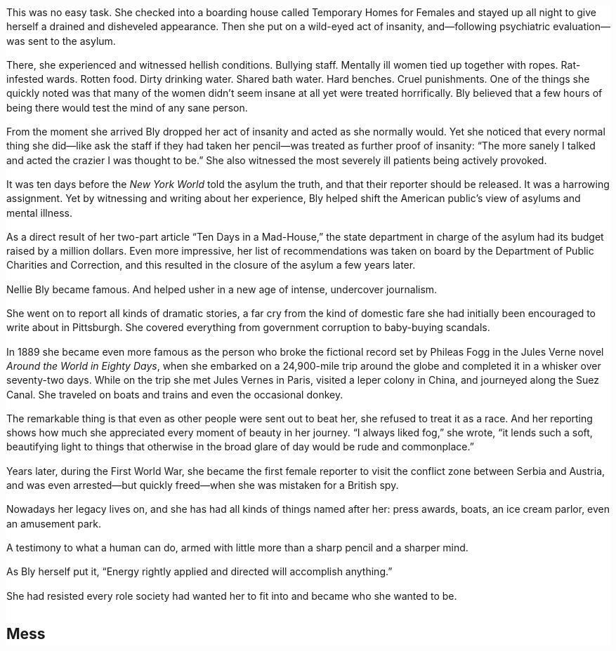 This was no easy task. She checked into a boarding house called Temporary Homes for Females and stayed up all night to give herself a drained and disheveled appearance. Then she put on a wild-eyed act of insanity, and—following psychiatric evaluation—was sent to the asylum.

There, she experienced and witnessed hellish conditions. Bullying staff. Mentally ill women tied up together with ropes. Rat-infested wards. Rotten food. Dirty drinking water. Shared bath water. Hard benches. Cruel punishments. One of the things she quickly noted was that many of the women didn’t seem insane at all yet were treated horrifically. Bly believed that a few hours of being there would test the mind of any sane person.

From the moment she arrived Bly dropped her act of insanity and acted as she normally would. Yet she noticed that every normal thing she did—like ask the staff if they had taken her pencil—was treated as further proof of insanity: “The more sanely I talked and acted the crazier I was thought to be.” She also witnessed the most severely ill patients being actively provoked.

It was ten days before the _New York World_ told the asylum the truth, and that their reporter should be released. It was a harrowing assignment. Yet by witnessing and writing about her experience, Bly helped shift the American public’s view of asylums and mental illness.

As a direct result of her two-part article “Ten Days in a Mad-House,” the state department in charge of the asylum had its budget raised by a million dollars. Even more impressive, her list of recommendations was taken on board by the Department of Public Charities and Correction, and this resulted in the closure of the asylum a few years later.

Nellie Bly became famous. And helped usher in a new age of intense, undercover journalism.

She went on to report all kinds of dramatic stories, a far cry from the kind of domestic fare she had initially been encouraged to write about in Pittsburgh. She covered everything from government corruption to baby-buying scandals.

In 1889 she became even more famous as the person who broke the fictional record set by Phileas Fogg in the Jules Verne novel _Around the World in Eighty Days_, when she embarked on a 24,900-mile trip around the globe and completed it in a whisker over seventy-two days. While on the trip she met Jules Vernes in Paris, visited a leper colony in China, and journeyed along the Suez Canal. She traveled on boats and trains and even the occasional donkey.

The remarkable thing is that even as other people were sent out to beat her, she refused to treat it as a race. And her reporting shows how much she appreciated every moment of beauty in her journey. “I always liked fog,” she wrote, “it lends such a soft, beautifying light to things that otherwise in the broad glare of day would be rude and commonplace.”

Years later, during the First World War, she became the first female reporter to visit the conflict zone between Serbia and Austria, and was even arrested—but quickly freed—when she was mistaken for a British spy.

Nowadays her legacy lives on, and she has had all kinds of things named after her: press awards, boats, an ice cream parlor, even an amusement park.

A testimony to what a human can do, armed with little more than a sharp pencil and a sharper mind.

As Bly herself put it, “Energy rightly applied and directed will accomplish anything.”

She had resisted every role society had wanted her to fit into and became who she wanted to be.

    

## Mess
